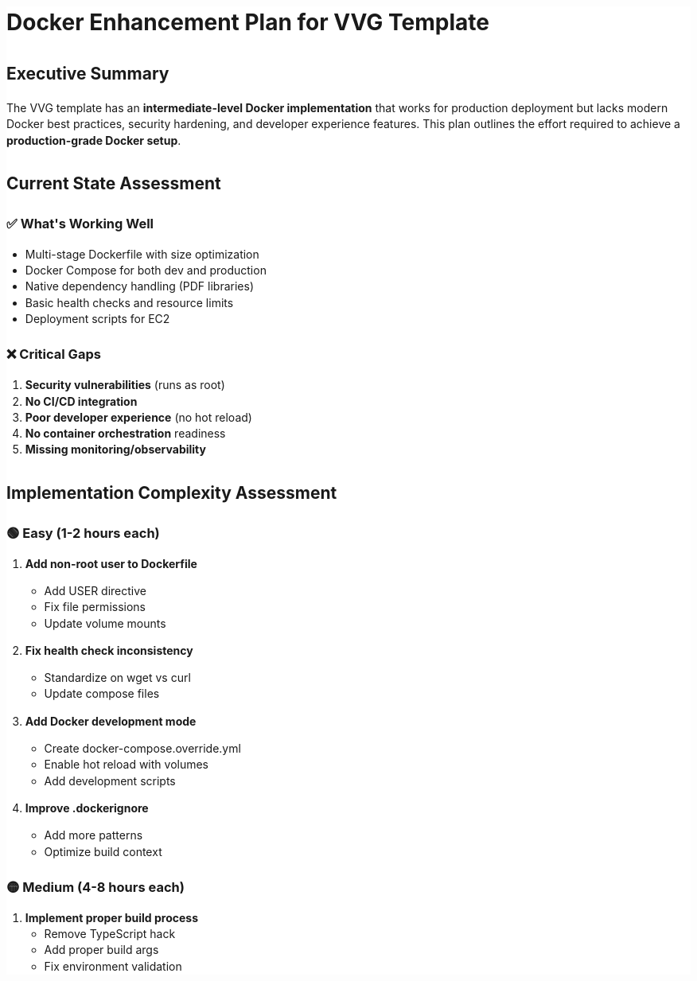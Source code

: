 # Docker Enhancement Plan for VVG Template

## Executive Summary

The VVG template has an **intermediate-level Docker implementation** that works for production deployment but lacks modern Docker best practices, security hardening, and developer experience features. This plan outlines the effort required to achieve a **production-grade Docker setup**.

## Current State Assessment

### ✅ What's Working Well
- Multi-stage Dockerfile with size optimization
- Docker Compose for both dev and production
- Native dependency handling (PDF libraries)
- Basic health checks and resource limits
- Deployment scripts for EC2

### ❌ Critical Gaps
1. **Security vulnerabilities** (runs as root)
2. **No CI/CD integration** 
3. **Poor developer experience** (no hot reload)
4. **No container orchestration** readiness
5. **Missing monitoring/observability**

## Implementation Complexity Assessment

### 🟢 **Easy** (1-2 hours each)
1. **Add non-root user to Dockerfile**
   - Add USER directive
   - Fix file permissions
   - Update volume mounts

2. **Fix health check inconsistency**
   - Standardize on wget vs curl
   - Update compose files

3. **Add Docker development mode**
   - Create docker-compose.override.yml
   - Enable hot reload with volumes
   - Add development scripts

4. **Improve .dockerignore**
   - Add more patterns
   - Optimize build context

### 🟡 **Medium** (4-8 hours each)
1. **Implement proper build process**
   - Remove TypeScript hack
   - Add proper build args
   - Fix environment validation
